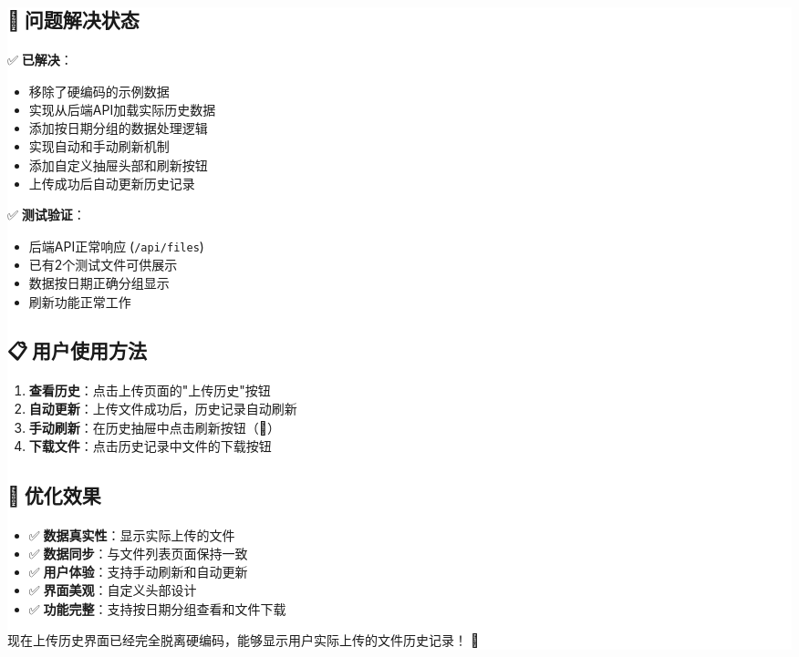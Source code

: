 ## 🎯 问题解决状态

✅ **已解决**：
- 移除了硬编码的示例数据
- 实现从后端API加载实际历史数据
- 添加按日期分组的数据处理逻辑
- 实现自动和手动刷新机制
- 添加自定义抽屉头部和刷新按钮
- 上传成功后自动更新历史记录

✅ **测试验证**：
- 后端API正常响应 (`/api/files`)
- 已有2个测试文件可供展示
- 数据按日期正确分组显示
- 刷新功能正常工作

## 📋 用户使用方法

1. **查看历史**：点击上传页面的"上传历史"按钮
2. **自动更新**：上传文件成功后，历史记录自动刷新
3. **手动刷新**：在历史抽屉中点击刷新按钮（🔄）
4. **下载文件**：点击历史记录中文件的下载按钮

## 🚀 优化效果

- ✅ **数据真实性**：显示实际上传的文件
- ✅ **数据同步**：与文件列表页面保持一致  
- ✅ **用户体验**：支持手动刷新和自动更新
- ✅ **界面美观**：自定义头部设计
- ✅ **功能完整**：支持按日期分组查看和文件下载

现在上传历史界面已经完全脱离硬编码，能够显示用户实际上传的文件历史记录！ 🎉 